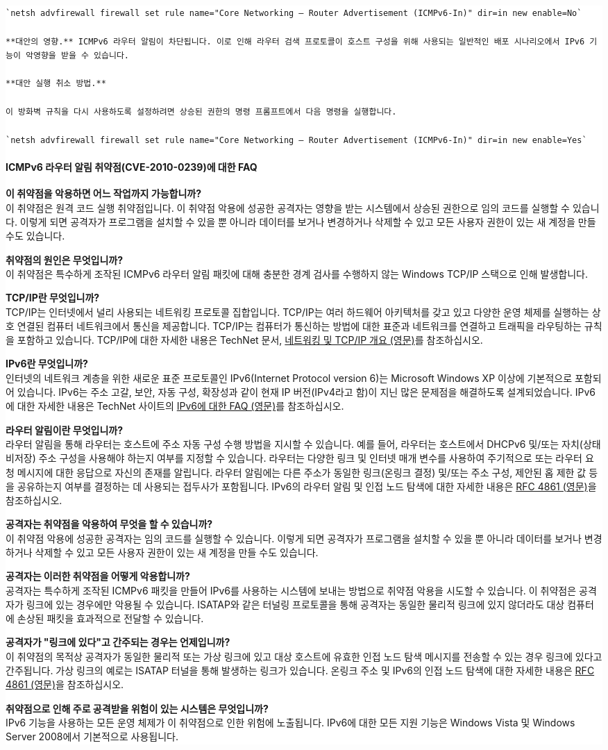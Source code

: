     `netsh advfirewall firewall set rule name="Core Networking – Router Advertisement (ICMPv6-In)" dir=in new enable=No`
  
    **대안의 영향.** ICMPv6 라우터 알림이 차단됩니다. 이로 인해 라우터 검색 프로토콜이 호스트 구성을 위해 사용되는 일반적인 배포 시나리오에서 IPv6 기능이 악영향을 받을 수 있습니다.
  
    **대안 실행 취소 방법.**
  
    이 방화벽 규칙을 다시 사용하도록 설정하려면 상승된 권한의 명령 프롬프트에서 다음 명령을 실행합니다.
  
    `netsh advfirewall firewall set rule name="Core Networking – Router Advertisement (ICMPv6-In)" dir=in new enable=Yes`
  
#### ICMPv6 라우터 알림 취약점(CVE-2010-0239)에 대한 FAQ
  
**이 취약점을 악용하면 어느 작업까지 가능합니까?**    
이 취약점은 원격 코드 실행 취약점입니다. 이 취약점 악용에 성공한 공격자는 영향을 받는 시스템에서 상승된 권한으로 임의 코드를 실행할 수 있습니다. 이렇게 되면 공격자가 프로그램을 설치할 수 있을 뿐 아니라 데이터를 보거나 변경하거나 삭제할 수 있고 모든 사용자 권한이 있는 새 계정을 만들 수도 있습니다.
  
**취약점의 원인은 무엇입니까?**    
이 취약점은 특수하게 조작된 ICMPv6 라우터 알림 패킷에 대해 충분한 경계 검사를 수행하지 않는 Windows TCP/IP 스택으로 인해 발생합니다.
  
**TCP/IP란 무엇입니까?**    
TCP/IP는 인터넷에서 널리 사용되는 네트워킹 프로토콜 집합입니다. TCP/IP는 여러 하드웨어 아키텍처를 갖고 있고 다양한 운영 체제를 실행하는 상호 연결된 컴퓨터 네트워크에서 통신을 제공합니다. TCP/IP는 컴퓨터가 통신하는 방법에 대한 표준과 네트워크를 연결하고 트래픽을 라우팅하는 규칙을 포함하고 있습니다. TCP/IP에 대한 자세한 내용은 TechNet 문서, [네트워킹 및 TCP/IP 개요 (영문)](http://technet.microsoft.com/en-us/library/cc739443(ws.10).aspx)를 참조하십시오.
  
**IPv6란 무엇입니까?**    
인터넷의 네트워크 계층을 위한 새로운 표준 프로토콜인 IPv6(Internet Protocol version 6)는 Microsoft Windows XP 이상에 기본적으로 포함되어 있습니다. IPv6는 주소 고갈, 보안, 자동 구성, 확장성과 같이 현재 IP 버전(IPv4라고 함)이 지닌 많은 문제점을 해결하도록 설계되었습니다. IPv6에 대한 자세한 내용은 TechNet 사이트의 [IPv6에 대한 FAQ (영문)](http://technet.microsoft.com/en-us/network/bb530961.aspx)를 참조하십시오.
  
**라우터 알림이란 무엇입니까?**    
라우터 알림을 통해 라우터는 호스트에 주소 자동 구성 수행 방법을 지시할 수 있습니다. 예를 들어, 라우터는 호스트에서 DHCPv6 및/또는 자치(상태 비저장) 주소 구성을 사용해야 하는지 여부를 지정할 수 있습니다. 라우터는 다양한 링크 및 인터넷 매개 변수를 사용하여 주기적으로 또는 라우터 요청 메시지에 대한 응답으로 자신의 존재를 알립니다. 라우터 알림에는 다른 주소가 동일한 링크(온링크 결정) 및/또는 주소 구성, 제안된 홉 제한 값 등을 공유하는지 여부를 결정하는 데 사용되는 접두사가 포함됩니다. IPv6의 라우터 알림 및 인접 노드 탐색에 대한 자세한 내용은 [RFC 4861 (영문)](http://tools.ietf.org/html/rfc4861)을 참조하십시오.
  
**공격자는 취약점을 악용하여 무엇을 할 수 있습니까?**    
이 취약점 악용에 성공한 공격자는 임의 코드를 실행할 수 있습니다. 이렇게 되면 공격자가 프로그램을 설치할 수 있을 뿐 아니라 데이터를 보거나 변경하거나 삭제할 수 있고 모든 사용자 권한이 있는 새 계정을 만들 수도 있습니다.
  
**공격자는 이러한 취약점을 어떻게 악용합니까?**    
공격자는 특수하게 조작된 ICMPv6 패킷을 만들어 IPv6를 사용하는 시스템에 보내는 방법으로 취약점 악용을 시도할 수 있습니다. 이 취약점은 공격자가 링크에 있는 경우에만 악용될 수 있습니다. ISATAP와 같은 터널링 프로토콜을 통해 공격자는 동일한 물리적 링크에 있지 않더라도 대상 컴퓨터에 손상된 패킷을 효과적으로 전달할 수 있습니다.
  
**공격자가 "링크에 있다"고 간주되는 경우는 언제입니까?**    
이 취약점의 목적상 공격자가 동일한 물리적 또는 가상 링크에 있고 대상 호스트에 유효한 인접 노드 탐색 메시지를 전송할 수 있는 경우 링크에 있다고 간주됩니다. 가상 링크의 예로는 ISATAP 터널을 통해 발생하는 링크가 있습니다. 온링크 주소 및 IPv6의 인접 노드 탐색에 대한 자세한 내용은 [RFC 4861 (영문)](http://tools.ietf.org/html/rfc4861)을 참조하십시오.
  
**취약점으로 인해 주로 공격받을 위험이 있는 시스템은 무엇입니까?**    
IPv6 기능을 사용하는 모든 운영 체제가 이 취약점으로 인한 위험에 노출됩니다. IPv6에 대한 모든 지원 기능은 Windows Vista 및 Windows Server 2008에서 기본적으로 사용됩니다.
  